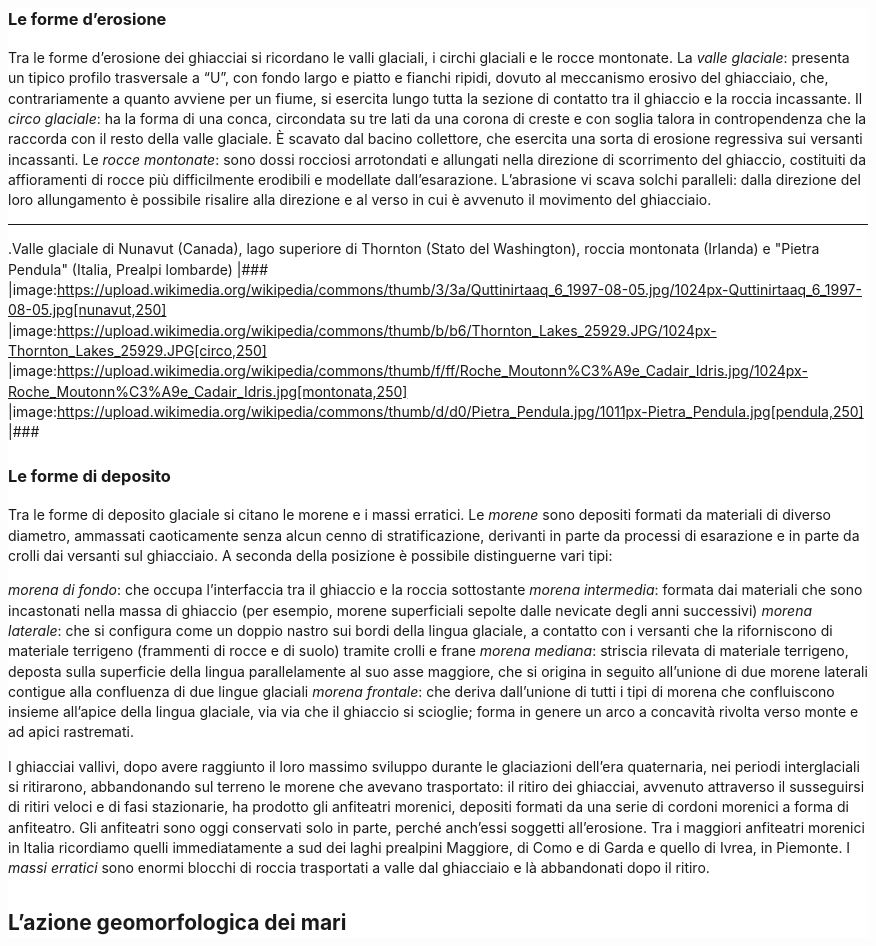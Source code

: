 ### Le forme d’erosione

Tra le forme d’erosione dei ghiacciai si ricordano le valli glaciali, i circhi glaciali e le rocce montonate.  La *valle glaciale*: presenta un tipico profilo trasversale a “U”, con fondo largo e piatto e fianchi ripidi, dovuto al meccanismo erosivo del ghiacciaio, che, contrariamente a quanto avviene per un fiume, si esercita lungo tutta la sezione di contatto tra il ghiaccio e la roccia incassante.  Il *circo glaciale*: ha la forma di una conca, circondata su tre lati da una corona di creste e con soglia talora in contropendenza che la raccorda con il resto della valle glaciale. È scavato dal bacino collettore, che esercita una sorta di erosione regressiva sui versanti incassanti.  Le *rocce montonate*: sono dossi rocciosi arrotondati e allungati nella direzione di scorrimento del ghiaccio, costituiti da affioramenti di rocce più difficilmente erodibili e modellate dall’esarazione. L’abrasione vi scava solchi paralleli: dalla direzione del loro allungamento è possibile risalire alla direzione e al verso in cui è avvenuto il movimento del ghiacciaio.

* * * * *

.Valle glaciale di Nunavut (Canada), lago superiore di Thornton (Stato del Washington), roccia montonata (Irlanda) e "Pietra Pendula" (Italia, Prealpi lombarde) |### |image:https://upload.wikimedia.org/wikipedia/commons/thumb/3/3a/Quttinirtaaq_6_1997-08-05.jpg/1024px-Quttinirtaaq_6_1997-08-05.jpg[nunavut,250] |image:https://upload.wikimedia.org/wikipedia/commons/thumb/b/b6/Thornton_Lakes_25929.JPG/1024px-Thornton_Lakes_25929.JPG[circo,250] |image:https://upload.wikimedia.org/wikipedia/commons/thumb/f/ff/Roche_Moutonn%C3%A9e_Cadair_Idris.jpg/1024px-Roche_Moutonn%C3%A9e_Cadair_Idris.jpg[montonata,250] |image:https://upload.wikimedia.org/wikipedia/commons/thumb/d/d0/Pietra_Pendula.jpg/1011px-Pietra_Pendula.jpg[pendula,250] |###

### Le forme di deposito

Tra le forme di deposito glaciale si citano le morene e i massi erratici.  Le *morene* sono depositi formati da materiali di diverso diametro, ammassati caoticamente senza alcun cenno di stratificazione, derivanti in parte da processi di esarazione e in parte da crolli dai versanti sul ghiacciaio.  A seconda della posizione è possibile distinguerne vari tipi:

*morena di fondo*: che occupa l’interfaccia tra il ghiaccio e la roccia sottostante *morena intermedia*: formata dai materiali che sono incastonati nella massa di ghiaccio (per esempio, morene superficiali sepolte dalle nevicate degli anni successivi) *morena laterale*: che si configura come un doppio nastro sui bordi della lingua glaciale, a contatto con i versanti che la riforniscono di materiale terrigeno (frammenti di rocce e di suolo) tramite crolli e frane *morena mediana*: striscia rilevata di materiale terrigeno, deposta sulla superficie della lingua parallelamente al suo asse maggiore, che si origina in seguito all’unione di due morene laterali contigue alla confluenza di due lingue glaciali *morena frontale*: che deriva dall’unione di tutti i tipi di morena che confluiscono insieme all’apice della lingua glaciale, via via che il ghiaccio si scioglie; forma in genere un arco a concavità rivolta verso monte e ad apici rastremati.

I ghiacciai vallivi, dopo avere raggiunto il loro massimo sviluppo durante le glaciazioni dell’era quaternaria, nei periodi interglaciali si ritirarono, abbandonando sul terreno le morene che avevano trasportato: il ritiro dei ghiacciai, avvenuto attraverso il susseguirsi di ritiri veloci e di fasi stazionarie, ha prodotto gli anfiteatri morenici, depositi formati da una serie di cordoni morenici a forma di anfiteatro. Gli anfiteatri sono oggi conservati solo in parte, perché anch’essi soggetti all’erosione. Tra i maggiori anfiteatri morenici in Italia ricordiamo quelli immediatamente a sud dei laghi prealpini Maggiore, di Como e di Garda e quello di Ivrea, in Piemonte.  I *massi erratici* sono enormi blocchi di roccia trasportati a valle dal ghiacciaio e là abbandonati dopo il ritiro.

## L’azione geomorfologica dei mari
